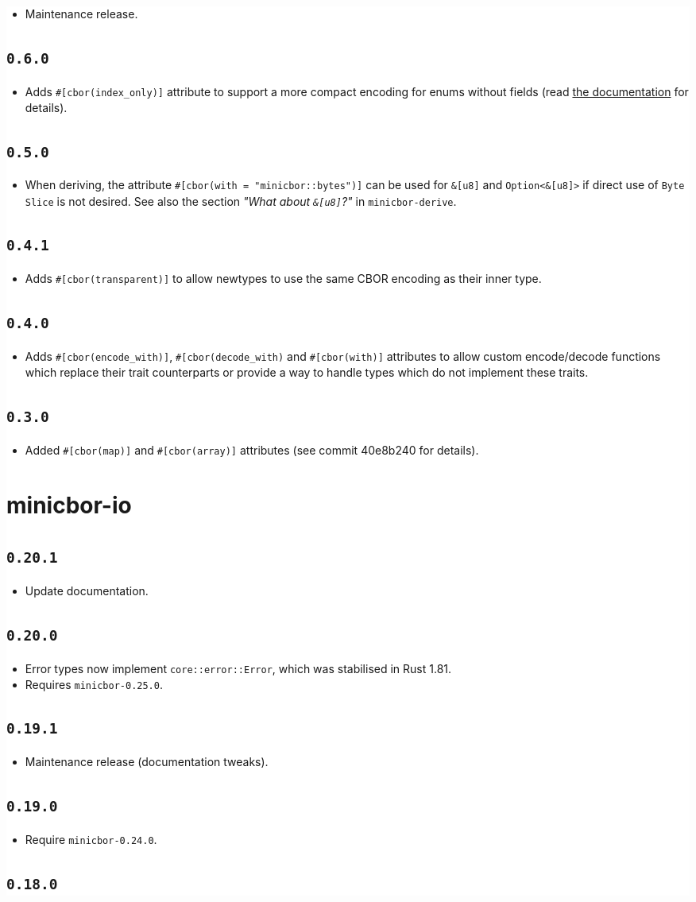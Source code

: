- Maintenance release.

## `0.6.0`

- Adds `#[cbor(index_only)]` attribute to support a more compact encoding for enums without fields
  (read [the documentation][1] for details).

## `0.5.0`

- When deriving, the attribute `#[cbor(with = "minicbor::bytes")]` can be used for `&[u8]` and
  `Option<&[u8]>` if direct use of `ByteSlice` is not desired.
  See also the section *"What about `&[u8]`?"* in `minicbor-derive`.

## `0.4.1`

- Adds `#[cbor(transparent)]` to allow newtypes to use the same CBOR encoding as their inner type.

## `0.4.0`

- Adds `#[cbor(encode_with)]`, `#[cbor(decode_with)` and `#[cbor(with)]` attributes to allow custom
  encode/decode functions which replace their trait counterparts or provide a way to handle types
  which do not implement these traits.

## `0.3.0`

- Added `#[cbor(map)]` and `#[cbor(array)]` attributes (see commit 40e8b240 for details).

# minicbor-io

## `0.20.1`

- Update documentation.

## `0.20.0`

- Error types now implement `core::error::Error`, which was stabilised in Rust 1.81.
- Requires `minicbor-0.25.0`.

## `0.19.1`

- Maintenance release (documentation tweaks).

## `0.19.0`

- Require `minicbor-0.24.0`.

## `0.18.0`


[1]: https://docs.rs/minicbor_derive/0.6.0/index.html#index_only
[2]: https://www.rfc-editor.org/rfc/rfc8949.html#section-8
[3]: https://docs.rs/minicbor/0.10.0/index.html#feature-flags
[mr1]: https://gitlab.com/twittner/minicbor/-/merge_requests/1
[mr6]: https://gitlab.com/twittner/minicbor/-/merge_requests/6
[mr7]: https://gitlab.com/twittner/minicbor/-/merge_requests/7
[mr9]: https://gitlab.com/twittner/minicbor/-/merge_requests/9
[mr10]: https://gitlab.com/twittner/minicbor/-/merge_requests/10
[mr11]: https://gitlab.com/twittner/minicbor/-/merge_requests/11
[mr13]: https://gitlab.com/twittner/minicbor/-/merge_requests/13
[mr14]: https://gitlab.com/twittner/minicbor/-/merge_requests/14
[mr15]: https://gitlab.com/twittner/minicbor/-/merge_requests/15
[mr18]: https://gitlab.com/twittner/minicbor/-/merge_requests/18
[mr19]: https://gitlab.com/twittner/minicbor/-/merge_requests/19
[mr20]: https://gitlab.com/twittner/minicbor/-/merge_requests/20
[mr21]: https://gitlab.com/twittner/minicbor/-/merge_requests/21
[mr23]: https://gitlab.com/twittner/minicbor/-/merge_requests/23
[mr25]: https://gitlab.com/twittner/minicbor/-/merge_requests/25
[mr26]: https://gitlab.com/twittner/minicbor/-/merge_requests/26
[mr28]: https://gitlab.com/twittner/minicbor/-/merge_requests/28
[mr29]: https://gitlab.com/twittner/minicbor/-/merge_requests/29
[mr31]: https://gitlab.com/twittner/minicbor/-/merge_requests/31
[mr34]: https://gitlab.com/twittner/minicbor/-/merge_requests/34
[mr36]: https://gitlab.com/twittner/minicbor/-/merge_requests/36
[mr37]: https://gitlab.com/twittner/minicbor/-/merge_requests/37
[mr44]: https://gitlab.com/twittner/minicbor/-/merge_requests/44
[mr45]: https://gitlab.com/twittner/minicbor/-/merge_requests/45
[mr46]: https://gitlab.com/twittner/minicbor/-/merge_requests/46
[mr47]: https://gitlab.com/twittner/minicbor/-/merge_requests/47
[mr48]: https://gitlab.com/twittner/minicbor/-/merge_requests/48
[i4]: https://gitlab.com/twittner/minicbor/-/issues/4
[i9]: https://gitlab.com/twittner/minicbor/-/issues/9
[i10]: https://gitlab.com/twittner/minicbor/-/issues/10
[i11]: https://gitlab.com/twittner/minicbor/-/issues/11
[i12]: https://gitlab.com/twittner/minicbor/-/issues/12
[i14]: https://gitlab.com/twittner/minicbor/-/issues/14
[i18]: https://gitlab.com/twittner/minicbor/-/issues/18
[i21]: https://gitlab.com/twittner/minicbor/-/issues/21
[i26]: https://gitlab.com/twittner/minicbor/-/issues/26
[i32]: https://gitlab.com/twittner/minicbor/-/issues/32